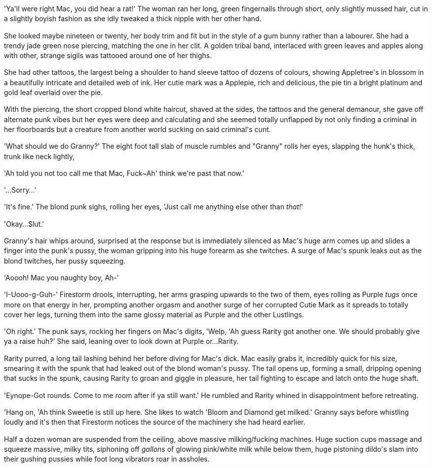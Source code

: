 'Ya'll were right Mac, you did hear a rat!' The woman ran her long, green fingernails through short, only slightly mussed hair, cut in a slightly boyish fashion as she idly tweaked a thick nipple with her other hand. 

She looked maybe nineteen or twenty, her body trim and fit but in the style of a gum bunny rather than a labourer. She had a trendy jade green nose piercing, matching the one in her clit. A golden tribal band, interlaced with green leaves and apples along with other, strange sigils was tattooed around one of her thighs.

She had other tattoos, the largest being a shoulder to hand sleeve tattoo of dozens of colours, showing Appletree's in blossom in a beautifully intricate and detailed web of ink. Her cutie mark was a Applepie, rich and delicious, the pie tin a bright platinum and gold leaf overlaid over the pie.

With the piercing, the short cropped blond white haircut, shaved at the sides, the tattoos and the general demanour, she gave off alternate punk vibes but her eyes were deep and calculating and she seemed totally unflapped by not only finding a criminal in her floorboards but a creature from another world sucking on said criminal's cunt.

'What should we do Granny?' The eight foot tall slab of muscle rumbles and "Granny" rolls her eyes, slapping the hunk's thick, trunk like neck lightly,

'Ah told you not too call me that Mac, Fuck~Ah' think we're past that now.'

'…Sorry…'

'It's fine.' The blond punk sighs, rolling her eyes, 'Just call me anything else other than *that!*'

'Okay…Slut.'

Granny's hair whips around, surprised at the response but is immediately silenced as Mac's huge arm comes up and slides a finger into the punk's pussy, the woman gripping into his huge forearm as she twitches. A surge of Mac's spunk leaks out as the blond twitches, her pussy squeezing.

'Aoooh! Mac you naughty boy, Ah-'

'I-Uooo-g-Guh-' Firestorm drools, interrupting, her arms grasping upwards to the two of them, eyes rolling as Purple *tugs* once more on that energy in her, prompting another orgasm and another surge of her corrupted Cutie Mark as it spreads to totally cover her legs, turning them into the same glossy material as Purple and the other Lustlings.

'Oh right.' The punk says, rocking her fingers on Mac's digits, 'Welp, 'Ah guess Rarity got another one. We should probably give ya a raise huh?' She said, leaning over to look down at Purple or…Rarity.

Rarity purred, a long tail lashing behind her before diving for Mac's dick. Mac easily grabs it, incredibly quick for his size, smearing it with the spunk that had leaked out of the blond woman's pussy. The tail opens up, forming a small, dripping opening that sucks in the spunk, causing Rarity to groan and giggle in pleasure, her tail fighting to escape and latch onto the huge shaft.

'Eynope-Got rounds. Come to me room after if ya still want.' He rumbled and Rarity whined in disappointment before retreating.

'Hang on, 'Ah think Sweetie is still up here. She likes to watch 'Bloom and Diamond get milked.' Granny says before whistling loudly and it's then that Firestorm notices the source of the machinery she had heard earlier.

Half a dozen woman are suspended from the ceiling, above massive milking/fucking machines. Huge suction cups massage and squeeze massive, milky tits, siphoning off *gallons* of glowing pink/white milk while below them, huge pistoning dildo's slam into their gushing pussies while foot long vibrators roar in assholes. 
